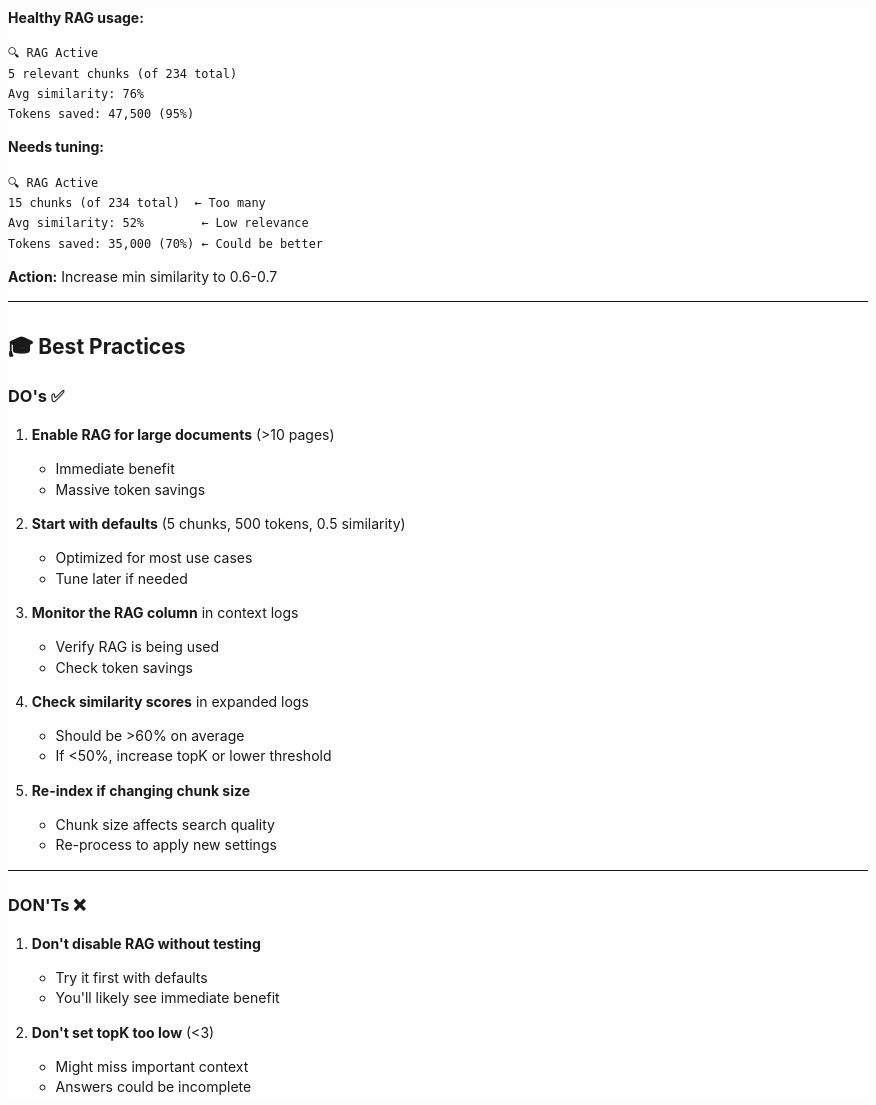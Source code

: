 **Healthy RAG usage:**
```
🔍 RAG Active
5 relevant chunks (of 234 total)
Avg similarity: 76%
Tokens saved: 47,500 (95%)
```

**Needs tuning:**
```
🔍 RAG Active
15 chunks (of 234 total)  ← Too many
Avg similarity: 52%        ← Low relevance
Tokens saved: 35,000 (70%) ← Could be better
```

**Action:** Increase min similarity to 0.6-0.7

---

## 🎓 Best Practices

### DO's ✅

1. **Enable RAG for large documents** (>10 pages)
   - Immediate benefit
   - Massive token savings

2. **Start with defaults** (5 chunks, 500 tokens, 0.5 similarity)
   - Optimized for most use cases
   - Tune later if needed

3. **Monitor the RAG column** in context logs
   - Verify RAG is being used
   - Check token savings

4. **Check similarity scores** in expanded logs
   - Should be >60% on average
   - If <50%, increase topK or lower threshold

5. **Re-index if changing chunk size**
   - Chunk size affects search quality
   - Re-process to apply new settings

---

### DON'Ts ❌

1. **Don't disable RAG without testing**
   - Try it first with defaults
   - You'll likely see immediate benefit

2. **Don't set topK too low** (<3)
   - Might miss important context
   - Answers could be incomplete
